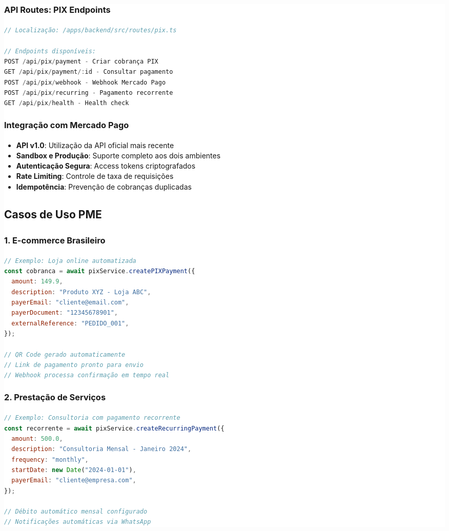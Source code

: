 ### API Routes: PIX Endpoints

```typescript
// Localização: /apps/backend/src/routes/pix.ts

// Endpoints disponíveis:
POST /api/pix/payment - Criar cobrança PIX
GET /api/pix/payment/:id - Consultar pagamento
POST /api/pix/webhook - Webhook Mercado Pago
POST /api/pix/recurring - Pagamento recorrente
GET /api/pix/health - Health check
```

### Integração com Mercado Pago

- **API v1.0**: Utilização da API oficial mais recente
- **Sandbox e Produção**: Suporte completo aos dois ambientes
- **Autenticação Segura**: Access tokens criptografados
- **Rate Limiting**: Controle de taxa de requisições
- **Idempotência**: Prevenção de cobranças duplicadas

## Casos de Uso PME

### 1. E-commerce Brasileiro

```javascript
// Exemplo: Loja online automatizada
const cobranca = await pixService.createPIXPayment({
  amount: 149.9,
  description: "Produto XYZ - Loja ABC",
  payerEmail: "cliente@email.com",
  payerDocument: "12345678901",
  externalReference: "PEDIDO_001",
});

// QR Code gerado automaticamente
// Link de pagamento pronto para envio
// Webhook processa confirmação em tempo real
```

### 2. Prestação de Serviços

```javascript
// Exemplo: Consultoria com pagamento recorrente
const recorrente = await pixService.createRecurringPayment({
  amount: 500.0,
  description: "Consultoria Mensal - Janeiro 2024",
  frequency: "monthly",
  startDate: new Date("2024-01-01"),
  payerEmail: "cliente@empresa.com",
});

// Débito automático mensal configurado
// Notificações automáticas via WhatsApp
```
